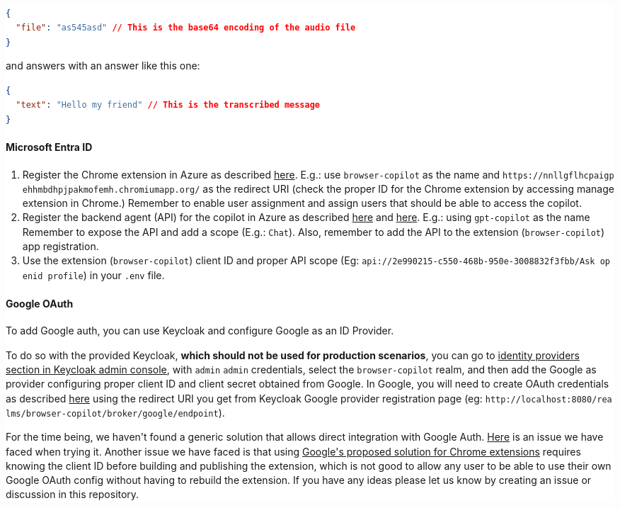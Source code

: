 ```json
{
  "file": "as545asd" // This is the base64 encoding of the audio file
}
```

and answers with an answer like this one:

```json
{
  "text": "Hello my friend" // This is the transcribed message
}
```

#### Microsoft Entra ID

1. Register the Chrome extension in Azure as described [here](https://learn.microsoft.com/en-us/entra/identity-platform/quickstart-register-app).
   E.g.: use `browser-copilot` as the name and `https://nnllgflhcpaigpehhmbdhpjpakmofemh.chromiumapp.org/` as the redirect URI (check the proper ID for the Chrome extension by accessing manage extension in Chrome.)
   Remember to enable user assignment and assign users that should be able to access the copilot.
2. Register the backend agent (API) for the copilot in Azure as described [here](https://learn.microsoft.com/en-us/entra/identity-platform/quickstart-configure-app-expose-web-apis) and [here](https://learn.microsoft.com/en-us/entra/identity-platform/quickstart-configure-app-access-web-apis).
   E.g.: using `gpt-copilot` as the name
   Remember to expose the API and add a scope (E.g.: `Chat`).
   Also, remember to add the API to the extension (`browser-copilot`) app registration.
3. Use the extension (`browser-copilot`) client ID and proper API scope (Eg: `api://2e990215-c550-468b-950e-3008832f3fbb/Ask openid profile`) in your `.env` file.

#### Google OAuth

To add Google auth, you can use Keycloak and configure Google as an ID Provider.

To do so with the provided Keycloak, **which should not be used for production scenarios**, you can go to [identity providers section in Keycloak admin console](http://localhost:8080/admin/master/console/#/browser-copilot/identity-providers), with `admin` `admin` credentials, select the `browser-copilot` realm, and then add the Google as provider configuring proper client ID and client secret obtained from Google.
In Google, you will need to create OAuth credentials as described [here](https://developers.google.com/identity/protocols/oauth2/web-server#creatingcred) using the redirect URI you get from Keycloak Google provider registration page (eg: `http://localhost:8080/realms/browser-copilot/broker/google/endpoint`).

For the time being, we haven't found a generic solution that allows direct integration with Google Auth.
[Here](https://stackoverflow.com/questions/60724690/using-google-oidc-with-code-flow-and-pkce) is an issue we have faced when trying it.
Another issue we have faced is that using [Google's proposed solution for Chrome extensions](https://developer.chrome.com/docs/extensions/how-to/integrate/oauth) requires knowing the client ID before building and publishing the extension, which is not good to allow any user to be able to use their own Google OAuth config without having to rebuild the extension.
If you have any ideas please let us know by creating an issue or discussion in this repository.

